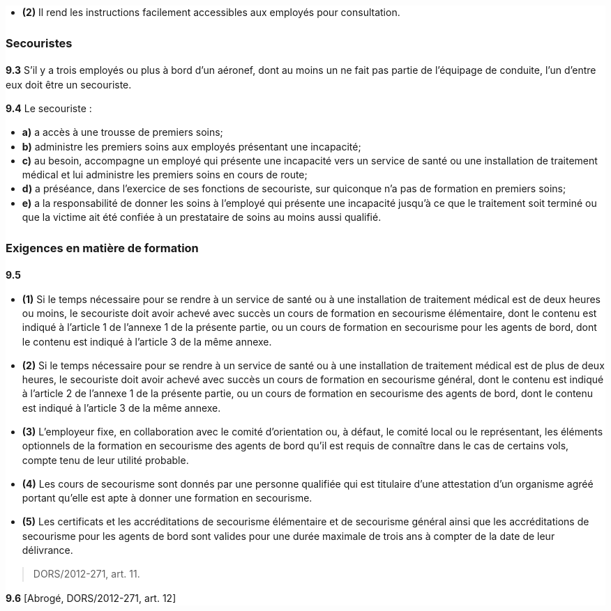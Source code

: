 - **(2)** Il rend les instructions facilement accessibles aux employés pour consultation.




### Secouristes


**9.3** S’il y a trois employés ou plus à bord d’un aéronef, dont au moins un ne fait pas partie de l’équipage de conduite, l’un d’entre eux doit être un secouriste.



**9.4** Le secouriste :
- **a)** a accès à une trousse de premiers soins;
- **b)** administre les premiers soins aux employés présentant une incapacité;
- **c)** au besoin, accompagne un employé qui présente une incapacité vers un service de santé ou une installation de traitement médical et lui administre les premiers soins en cours de route;
- **d)** a préséance, dans l’exercice de ses fonctions de secouriste, sur quiconque n’a pas de formation en premiers soins;
- **e)** a la responsabilité de donner les soins à l’employé qui présente une incapacité jusqu’à ce que le traitement soit terminé ou que la victime ait été confiée à un prestataire de soins au moins aussi qualifié.




### Exigences en matière de formation


**9.5** 

- **(1)** Si le temps nécessaire pour se rendre à un service de santé ou à une installation de traitement médical est de deux heures ou moins, le secouriste doit avoir achevé avec succès un cours de formation en secourisme élémentaire, dont le contenu est indiqué à l’article 1 de l’annexe 1 de la présente partie, ou un cours de formation en secourisme pour les agents de bord, dont le contenu est indiqué à l’article 3 de la même annexe.

- **(2)** Si le temps nécessaire pour se rendre à un service de santé ou à une installation de traitement médical est de plus de deux heures, le secouriste doit avoir achevé avec succès un cours de formation en secourisme général, dont le contenu est indiqué à l’article 2 de l’annexe 1 de la présente partie, ou un cours de formation en secourisme des agents de bord, dont le contenu est indiqué à l’article 3 de la même annexe.

- **(3)** L’employeur fixe, en collaboration avec le comité d’orientation ou, à défaut, le comité local ou le représentant, les éléments optionnels de la formation en secourisme des agents de bord qu’il est requis de connaître dans le cas de certains vols, compte tenu de leur utilité probable.

- **(4)** Les cours de secourisme sont donnés par une personne qualifiée qui est titulaire d’une attestation d’un organisme agréé portant qu’elle est apte à donner une formation en secourisme.

- **(5)** Les certificats et les accréditations de secourisme élémentaire et de secourisme général ainsi que les accréditations de secourisme pour les agents de bord sont valides pour une durée maximale de trois ans à compter de la date de leur délivrance.
> DORS/2012-271, art. 11.




**9.6** [Abrogé, DORS/2012-271, art. 12]
